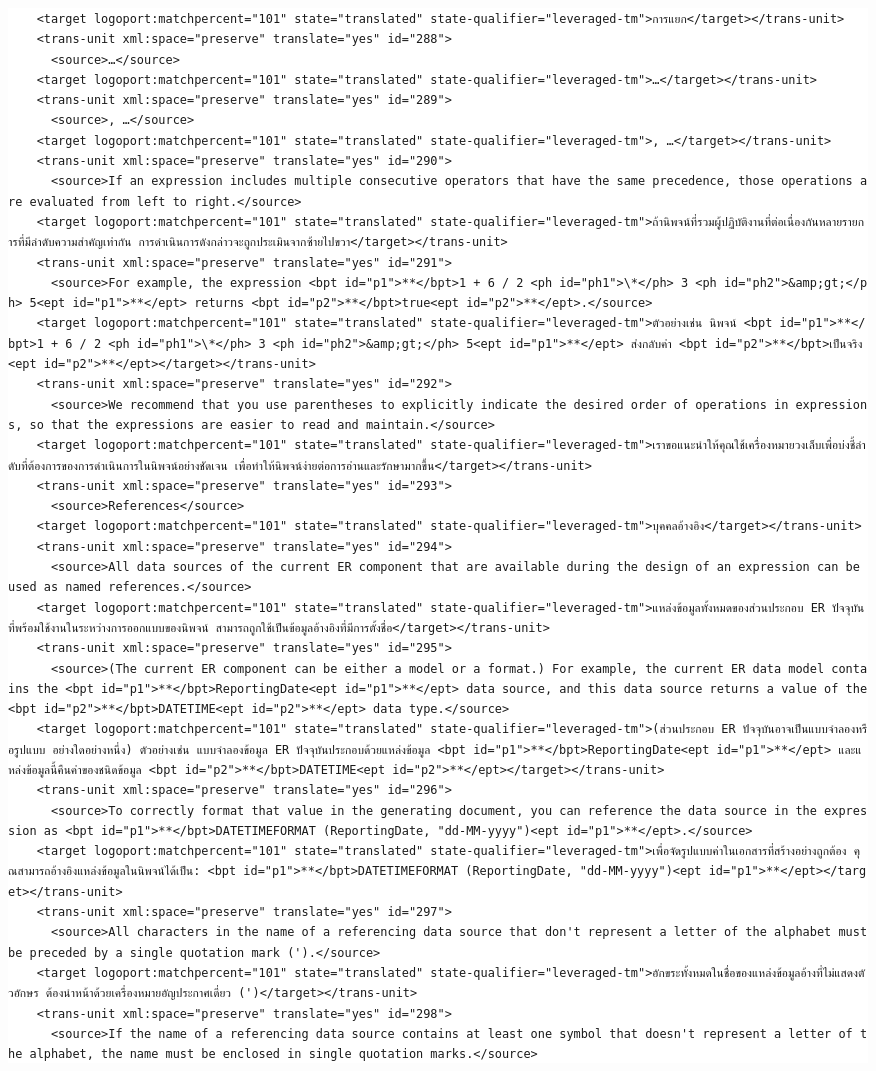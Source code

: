         <target logoport:matchpercent="101" state="translated" state-qualifier="leveraged-tm">การแยก</target></trans-unit>
        <trans-unit xml:space="preserve" translate="yes" id="288">
          <source>…</source>
        <target logoport:matchpercent="101" state="translated" state-qualifier="leveraged-tm">…</target></trans-unit>
        <trans-unit xml:space="preserve" translate="yes" id="289">
          <source>, …</source>
        <target logoport:matchpercent="101" state="translated" state-qualifier="leveraged-tm">, …</target></trans-unit>
        <trans-unit xml:space="preserve" translate="yes" id="290">
          <source>If an expression includes multiple consecutive operators that have the same precedence, those operations are evaluated from left to right.</source>
        <target logoport:matchpercent="101" state="translated" state-qualifier="leveraged-tm">ถ้านิพจน์ที่รวมผู้ปฏิบัติงานที่ต่อเนื่องกันหลายรายการที่มีลำดับความสำคัญเท่ากัน การดำเนินการดังกล่าวจะถูกประเมินจากซ้ายไปขวา</target></trans-unit>
        <trans-unit xml:space="preserve" translate="yes" id="291">
          <source>For example, the expression <bpt id="p1">**</bpt>1 + 6 / 2 <ph id="ph1">\*</ph> 3 <ph id="ph2">&amp;gt;</ph> 5<ept id="p1">**</ept> returns <bpt id="p2">**</bpt>true<ept id="p2">**</ept>.</source>
        <target logoport:matchpercent="101" state="translated" state-qualifier="leveraged-tm">ตัวอย่างเช่น นิพจน์ <bpt id="p1">**</bpt>1 + 6 / 2 <ph id="ph1">\*</ph> 3 <ph id="ph2">&amp;gt;</ph> 5<ept id="p1">**</ept> ส่งกลับค่า <bpt id="p2">**</bpt>เป็นจริง<ept id="p2">**</ept></target></trans-unit>
        <trans-unit xml:space="preserve" translate="yes" id="292">
          <source>We recommend that you use parentheses to explicitly indicate the desired order of operations in expressions, so that the expressions are easier to read and maintain.</source>
        <target logoport:matchpercent="101" state="translated" state-qualifier="leveraged-tm">เราขอแนะนำให้คุณใช้เครื่องหมายวงเล็บเพื่อบ่งชี้ลำดับที่ต้องการของการดำเนินการในนิพจน์อย่างชัดเจน เพื่อทำให้นิพจน์ง่ายต่อการอ่านและรักษามากขึ้น</target></trans-unit>
        <trans-unit xml:space="preserve" translate="yes" id="293">
          <source>References</source>
        <target logoport:matchpercent="101" state="translated" state-qualifier="leveraged-tm">บุคคลอ้างอิง</target></trans-unit>
        <trans-unit xml:space="preserve" translate="yes" id="294">
          <source>All data sources of the current ER component that are available during the design of an expression can be used as named references.</source>
        <target logoport:matchpercent="101" state="translated" state-qualifier="leveraged-tm">แหล่งข้อมูลทั้งหมดของส่วนประกอบ ER ปัจจุบันที่พร้อมใช้งานในระหว่างการออกแบบของนิพจน์ สามารถถูกใช้เป็นข้อมูลอ้างอิงที่มีการตั้งชื่อ</target></trans-unit>
        <trans-unit xml:space="preserve" translate="yes" id="295">
          <source>(The current ER component can be either a model or a format.) For example, the current ER data model contains the <bpt id="p1">**</bpt>ReportingDate<ept id="p1">**</ept> data source, and this data source returns a value of the <bpt id="p2">**</bpt>DATETIME<ept id="p2">**</ept> data type.</source>
        <target logoport:matchpercent="101" state="translated" state-qualifier="leveraged-tm">(ส่วนประกอบ ER ปัจจุบันอาจเป็นแบบจำลองหรือรูปแบบ อย่างใดอย่างหนึ่ง) ตัวอย่างเช่น แบบจำลองข้อมูล ER ปัจจุบันประกอบด้วยแหล่งข้อมูล <bpt id="p1">**</bpt>ReportingDate<ept id="p1">**</ept> และแหล่งข้อมูลนี้คืนค่าของชนิดข้อมูล <bpt id="p2">**</bpt>DATETIME<ept id="p2">**</ept></target></trans-unit>
        <trans-unit xml:space="preserve" translate="yes" id="296">
          <source>To correctly format that value in the generating document, you can reference the data source in the expression as <bpt id="p1">**</bpt>DATETIMEFORMAT (ReportingDate, "dd-MM-yyyy")<ept id="p1">**</ept>.</source>
        <target logoport:matchpercent="101" state="translated" state-qualifier="leveraged-tm">เพื่อจัดรูปแบบค่าในเอกสารที่สร้างอย่างถูกต้อง คุณสามารถอ้างอิงแหล่งข้อมูลในนิพจน์ได้เป็น: <bpt id="p1">**</bpt>DATETIMEFORMAT (ReportingDate, "dd-MM-yyyy")<ept id="p1">**</ept></target></trans-unit>
        <trans-unit xml:space="preserve" translate="yes" id="297">
          <source>All characters in the name of a referencing data source that don't represent a letter of the alphabet must be preceded by a single quotation mark (').</source>
        <target logoport:matchpercent="101" state="translated" state-qualifier="leveraged-tm">อักขระทั้งหมดในชื่อของแหล่งข้อมูลอ้างที่ไม่แสดงตัวอักษร ต้องนำหน้าด้วยเครื่องหมายอัญประกาศเดี่ยว (')</target></trans-unit>
        <trans-unit xml:space="preserve" translate="yes" id="298">
          <source>If the name of a referencing data source contains at least one symbol that doesn't represent a letter of the alphabet, the name must be enclosed in single quotation marks.</source>